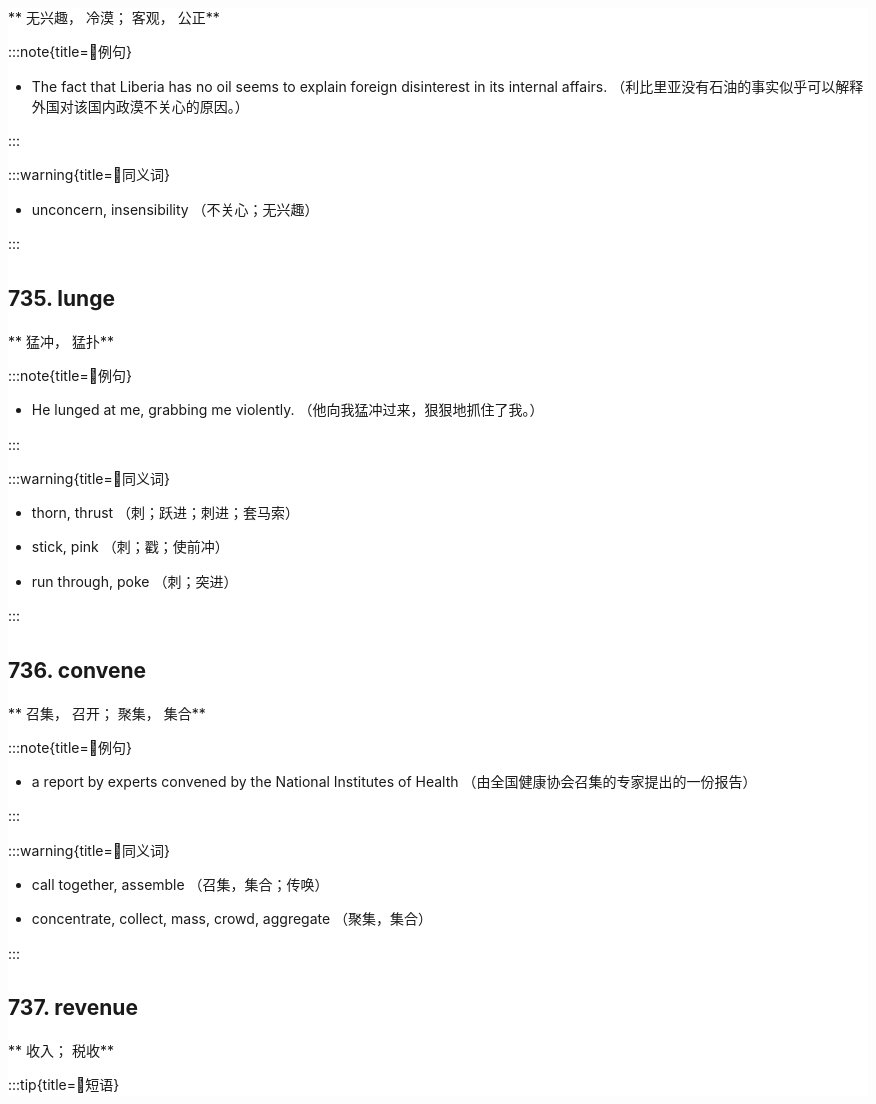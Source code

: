 ** 无兴趣， 冷漠； 客观， 公正**

:::note{title=🎤例句}

- The fact that Liberia has no oil seems to explain foreign disinterest in its internal affairs. （利比里亚没有石油的事实似乎可以解释外国对该国内政漠不关心的原因。）

:::

:::warning{title=🤔同义词}

- unconcern, insensibility （不关心；无兴趣）

:::


## 735. lunge

** 猛冲， 猛扑**

:::note{title=🎤例句}

- He lunged at me, grabbing me violently. （他向我猛冲过来，狠狠地抓住了我。）

:::

:::warning{title=🤔同义词}

- thorn, thrust （刺；跃进；刺进；套马索）

- stick, pink （刺；戳；使前冲）

- run through, poke （刺；突进）

:::


## 736. convene

** 召集， 召开； 聚集， 集合**

:::note{title=🎤例句}

- a report by experts convened by the National Institutes of Health （由全国健康协会召集的专家提出的一份报告）

:::

:::warning{title=🤔同义词}

- call together, assemble （召集，集合；传唤）

- concentrate, collect, mass, crowd, aggregate （聚集，集合）

:::


## 737. revenue

** 收入； 税收**

:::tip{title=🤩短语}
